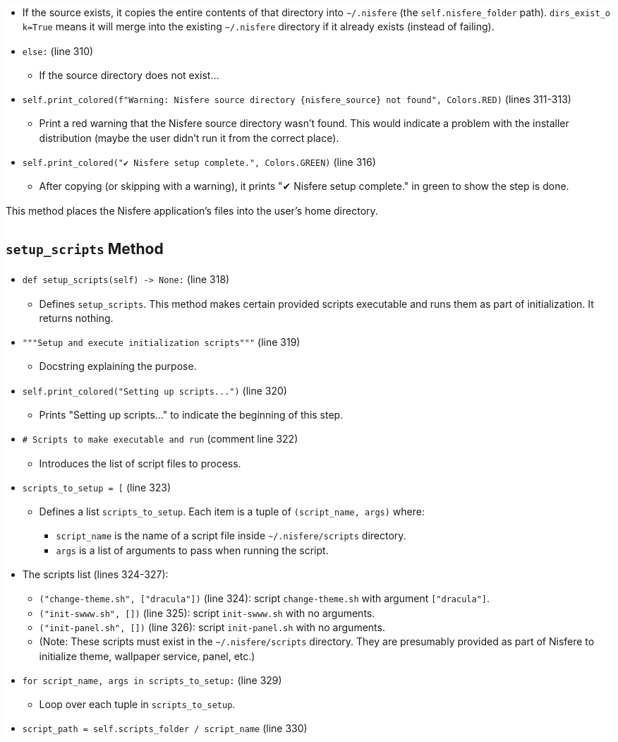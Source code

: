   * If the source exists, it copies the entire contents of that directory into `~/.nisfere` (the `self.nisfere_folder` path). `dirs_exist_ok=True` means it will merge into the existing `~/.nisfere` directory if it already exists (instead of failing).

* `else:` (line 310)

  * If the source directory does not exist…

* `self.print_colored(f"Warning: Nisfere source directory {nisfere_source} not found", Colors.RED)` (lines 311-313)

  * Print a red warning that the Nisfere source directory wasn’t found. This would indicate a problem with the installer distribution (maybe the user didn’t run it from the correct place).

* `self.print_colored("✔ Nisfere setup complete.", Colors.GREEN)` (line 316)

  * After copying (or skipping with a warning), it prints "✔ Nisfere setup complete." in green to show the step is done.

This method places the Nisfere application’s files into the user’s home directory.

## `setup_scripts` Method

* `def setup_scripts(self) -> None:` (line 318)

  * Defines `setup_scripts`. This method makes certain provided scripts executable and runs them as part of initialization. It returns nothing.

* `"""Setup and execute initialization scripts"""` (line 319)

  * Docstring explaining the purpose.

* `self.print_colored("Setting up scripts...")` (line 320)

  * Prints "Setting up scripts..." to indicate the beginning of this step.

* `# Scripts to make executable and run` (comment line 322)

  * Introduces the list of script files to process.

* `scripts_to_setup = [` (line 323)

  * Defines a list `scripts_to_setup`. Each item is a tuple of `(script_name, args)` where:

    * `script_name` is the name of a script file inside `~/.nisfere/scripts` directory.
    * `args` is a list of arguments to pass when running the script.

* The scripts list (lines 324-327):

  * `("change-theme.sh", ["dracula"])` (line 324): script `change-theme.sh` with argument `["dracula"]`.
  * `("init-swww.sh", [])` (line 325): script `init-swww.sh` with no arguments.
  * `("init-panel.sh", [])` (line 326): script `init-panel.sh` with no arguments.
  * (Note: These scripts must exist in the `~/.nisfere/scripts` directory. They are presumably provided as part of Nisfere to initialize theme, wallpaper service, panel, etc.)

* `for script_name, args in scripts_to_setup:` (line 329)

  * Loop over each tuple in `scripts_to_setup`.

* `script_path = self.scripts_folder / script_name` (line 330)
